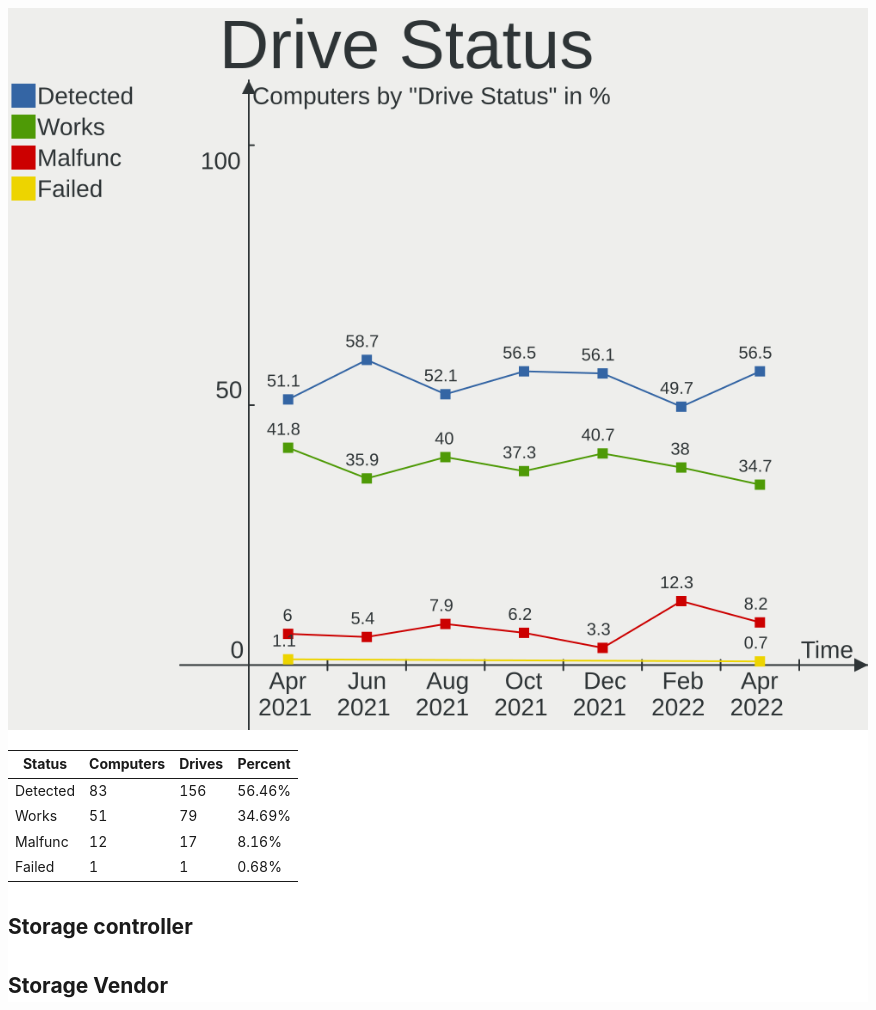 ![Drive Status](./images/line_chart/drive_status.svg)

| Status   | Computers | Drives | Percent |
|----------|-----------|--------|---------|
| Detected | 83        | 156    | 56.46%  |
| Works    | 51        | 79     | 34.69%  |
| Malfunc  | 12        | 17     | 8.16%   |
| Failed   | 1         | 1      | 0.68%   |

Storage controller
------------------

Storage Vendor
--------------
